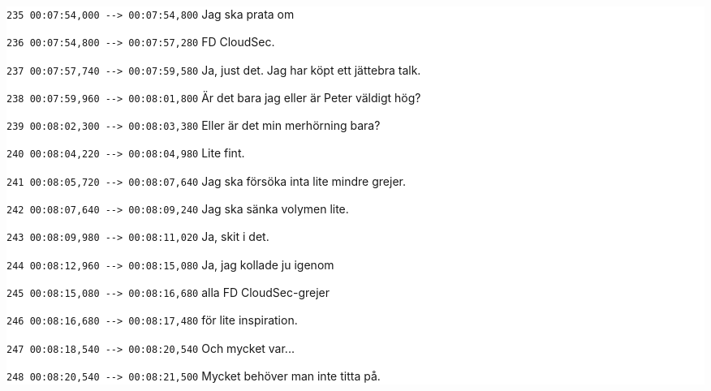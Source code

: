 
`235 00:07:54,000 --> 00:07:54,800`
Jag ska prata om



`236 00:07:54,800 --> 00:07:57,280`
FD CloudSec.



`237 00:07:57,740 --> 00:07:59,580`
Ja, just det. Jag har köpt ett jättebra talk.



`238 00:07:59,960 --> 00:08:01,800`
Är det bara jag eller är Peter väldigt hög?



`239 00:08:02,300 --> 00:08:03,380`
Eller är det min merhörning bara?



`240 00:08:04,220 --> 00:08:04,980`
Lite fint.



`241 00:08:05,720 --> 00:08:07,640`
Jag ska försöka inta lite mindre grejer.



`242 00:08:07,640 --> 00:08:09,240`
Jag ska sänka volymen lite.



`243 00:08:09,980 --> 00:08:11,020`
Ja, skit i det.



`244 00:08:12,960 --> 00:08:15,080`
Ja, jag kollade ju igenom



`245 00:08:15,080 --> 00:08:16,680`
alla FD CloudSec-grejer



`246 00:08:16,680 --> 00:08:17,480`
för lite inspiration.



`247 00:08:18,540 --> 00:08:20,540`
Och mycket var...



`248 00:08:20,540 --> 00:08:21,500`
Mycket behöver man inte titta på.


